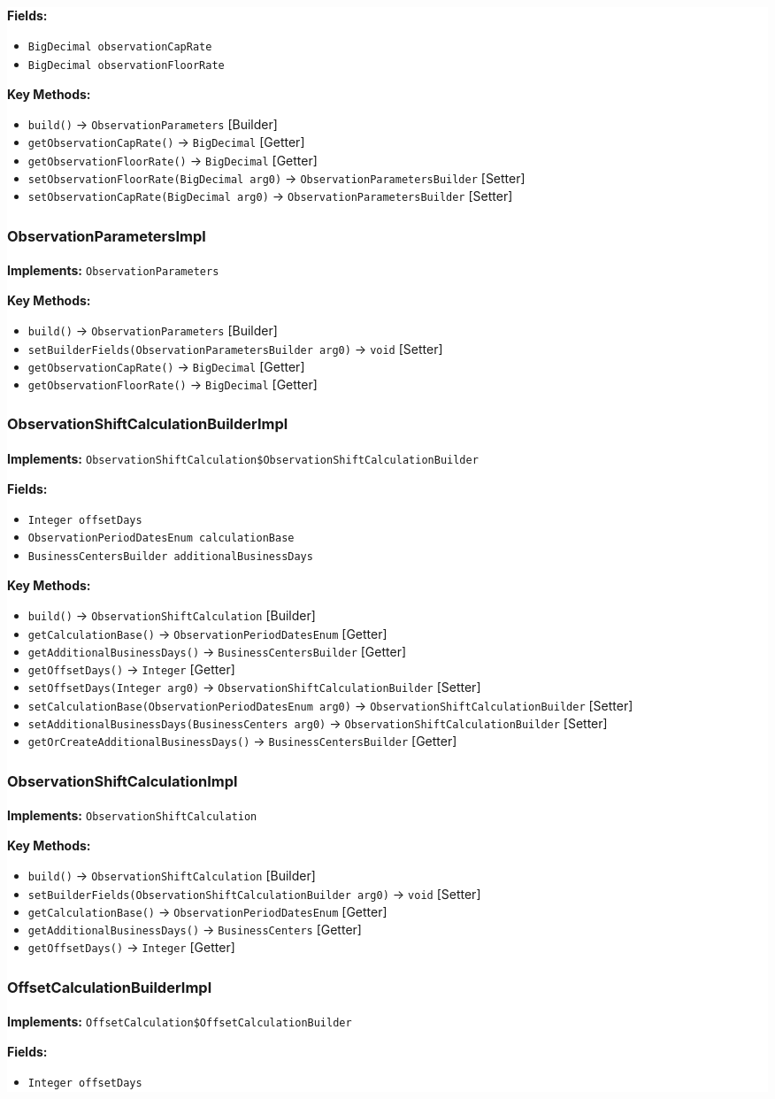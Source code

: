 **Fields:**
- `BigDecimal observationCapRate`
- `BigDecimal observationFloorRate`

**Key Methods:**
- `build()` → `ObservationParameters` [Builder]
- `getObservationCapRate()` → `BigDecimal` [Getter]
- `getObservationFloorRate()` → `BigDecimal` [Getter]
- `setObservationFloorRate(BigDecimal arg0)` → `ObservationParametersBuilder` [Setter]
- `setObservationCapRate(BigDecimal arg0)` → `ObservationParametersBuilder` [Setter]

### ObservationParametersImpl
**Implements:** `ObservationParameters` 

**Key Methods:**
- `build()` → `ObservationParameters` [Builder]
- `setBuilderFields(ObservationParametersBuilder arg0)` → `void` [Setter]
- `getObservationCapRate()` → `BigDecimal` [Getter]
- `getObservationFloorRate()` → `BigDecimal` [Getter]

### ObservationShiftCalculationBuilderImpl
**Implements:** `ObservationShiftCalculation$ObservationShiftCalculationBuilder` 

**Fields:**
- `Integer offsetDays`
- `ObservationPeriodDatesEnum calculationBase`
- `BusinessCentersBuilder additionalBusinessDays`

**Key Methods:**
- `build()` → `ObservationShiftCalculation` [Builder]
- `getCalculationBase()` → `ObservationPeriodDatesEnum` [Getter]
- `getAdditionalBusinessDays()` → `BusinessCentersBuilder` [Getter]
- `getOffsetDays()` → `Integer` [Getter]
- `setOffsetDays(Integer arg0)` → `ObservationShiftCalculationBuilder` [Setter]
- `setCalculationBase(ObservationPeriodDatesEnum arg0)` → `ObservationShiftCalculationBuilder` [Setter]
- `setAdditionalBusinessDays(BusinessCenters arg0)` → `ObservationShiftCalculationBuilder` [Setter]
- `getOrCreateAdditionalBusinessDays()` → `BusinessCentersBuilder` [Getter]

### ObservationShiftCalculationImpl
**Implements:** `ObservationShiftCalculation` 

**Key Methods:**
- `build()` → `ObservationShiftCalculation` [Builder]
- `setBuilderFields(ObservationShiftCalculationBuilder arg0)` → `void` [Setter]
- `getCalculationBase()` → `ObservationPeriodDatesEnum` [Getter]
- `getAdditionalBusinessDays()` → `BusinessCenters` [Getter]
- `getOffsetDays()` → `Integer` [Getter]

### OffsetCalculationBuilderImpl
**Implements:** `OffsetCalculation$OffsetCalculationBuilder` 

**Fields:**
- `Integer offsetDays`

